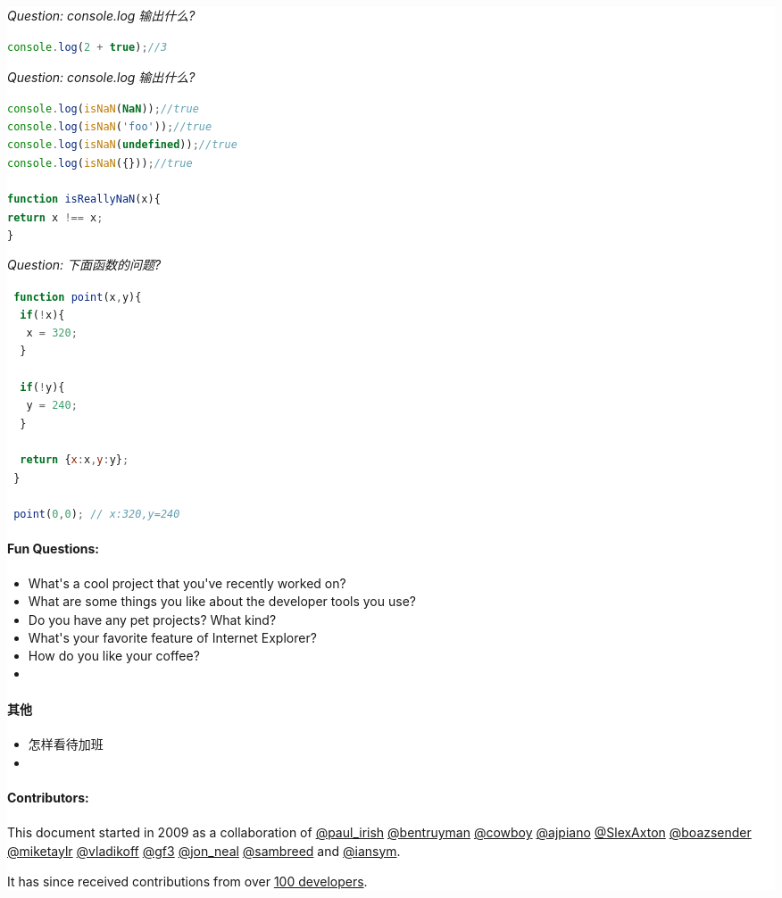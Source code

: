 *Question: console.log 输出什么?*
```javascript
console.log(2 + true);//3
```
*Question: console.log 输出什么?*
```javascript
console.log(isNaN(NaN));//true
console.log(isNaN('foo'));//true
console.log(isNaN(undefined));//true
console.log(isNaN({}));//true

function isReallyNaN(x){
return x !== x;
}
```

*Question: 下面函数的问题?*
```javascript
 function point(x,y){
  if(!x){
   x = 320;
  }
  
  if(!y){
   y = 240;
  }
  
  return {x:x,y:y};
 }

 point(0,0); // x:320,y=240
```

#### Fun Questions:

* What's a cool project that you've recently worked on?
* What are some things you like about the developer tools you use?
* Do you have any pet projects? What kind?
* What's your favorite feature of Internet Explorer?
* How do you like your coffee?
* 


#### 其他
* 怎样看待加班
* 


#### Contributors:

This document started in 2009 as a collaboration of [@paul_irish](https://twitter.com/paul_irish) [@bentruyman](https://twitter.com/bentruyman) [@cowboy](https://twitter.com/cowboy) [@ajpiano](https://twitter.com/ajpiano)  [@SlexAxton](https://twitter.com/slexaxton) [@boazsender](https://twitter.com/boazsender) [@miketaylr](https://twitter.com/miketaylr) [@vladikoff](https://twitter.com/vladikoff) [@gf3](https://twitter.com/gf3) [@jon_neal](https://twitter.com/jon_neal) [@sambreed](https://twitter.com/sambreed) and [@iansym](https://twitter.com/iansym).

It has since received contributions from over [100 developers](https://github.com/h5bp/Front-end-Developer-Interview-Questions/graphs/contributors).
